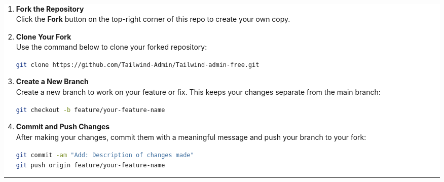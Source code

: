 1. **Fork the Repository**  
   Click the **Fork** button on the top-right corner of this repo to create your own copy.

2. **Clone Your Fork**  
   Use the command below to clone your forked repository:
   ```bash
   git clone https://github.com/Tailwind-Admin/Tailwind-admin-free.git

3. **Create a New Branch**  
   Create a new branch to work on your feature or fix. This keeps your changes separate from the main branch:
   ```bash
   git checkout -b feature/your-feature-name

4. **Commit and Push Changes**  
   After making your changes, commit them with a meaningful message and push your branch to your fork:
   ```bash
   git commit -am "Add: Description of changes made"
   git push origin feature/your-feature-name

---
